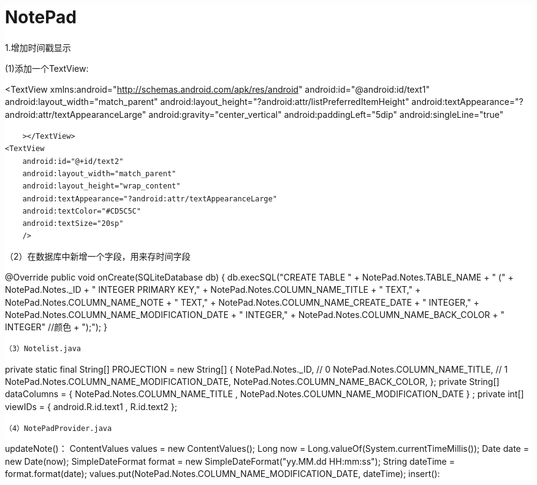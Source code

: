 # NotePad
1.增加时间戳显示

(1)添加一个TextView:

<LinearLayout android:layout_height="match_parent"
    android:layout_width="match_parent"
    android:orientation = "vertical"
    xmlns:android="http://schemas.android.com/apk/res/android">
    <TextView xmlns:android="http://schemas.android.com/apk/res/android"
        android:id="@android:id/text1"
        android:layout_width="match_parent"
        android:layout_height="?android:attr/listPreferredItemHeight"
        android:textAppearance="?android:attr/textAppearanceLarge"
        android:gravity="center_vertical"
        android:paddingLeft="5dip"
        android:singleLine="true"

        ></TextView>
    <TextView
        android:id="@+id/text2"
        android:layout_width="match_parent"
        android:layout_height="wrap_content"
        android:textAppearance="?android:attr/textAppearanceLarge"
        android:textColor="#CD5C5C"
        android:textSize="20sp"
        />
</LinearLayout>

（2）在数据库中新增一个字段，用来存时间字段

 @Override
       public void onCreate(SQLiteDatabase db) {
           db.execSQL("CREATE TABLE " + NotePad.Notes.TABLE_NAME + " ("
                   + NotePad.Notes._ID + " INTEGER PRIMARY KEY,"
                   + NotePad.Notes.COLUMN_NAME_TITLE + " TEXT,"
                   + NotePad.Notes.COLUMN_NAME_NOTE + " TEXT,"
                   + NotePad.Notes.COLUMN_NAME_CREATE_DATE + " INTEGER,"
                   + NotePad.Notes.COLUMN_NAME_MODIFICATION_DATE + " INTEGER,"
                   + NotePad.Notes.COLUMN_NAME_BACK_COLOR + " INTEGER" //颜色
                   + ");");
       }
```
（3）Notelist.java
```
private static final String[] PROJECTION = new String[] {
            NotePad.Notes._ID, // 0
            NotePad.Notes.COLUMN_NAME_TITLE, // 1
            NotePad.Notes.COLUMN_NAME_MODIFICATION_DATE,
            NotePad.Notes.COLUMN_NAME_BACK_COLOR,
    };
private String[] dataColumns = { NotePad.Notes.COLUMN_NAME_TITLE ,  NotePad.Notes.COLUMN_NAME_MODIFICATION_DATE } ;
private int[] viewIDs = { android.R.id.text1 , R.id.text2 };
```
（4）NotePadProvider.java
```
updateNote()：
        ContentValues values = new ContentValues();
        Long now = Long.valueOf(System.currentTimeMillis());
        Date date = new Date(now);
        SimpleDateFormat format = new SimpleDateFormat("yy.MM.dd HH:mm:ss");
        String dateTime = format.format(date);
        values.put(NotePad.Notes.COLUMN_NAME_MODIFICATION_DATE, dateTime);
insert():